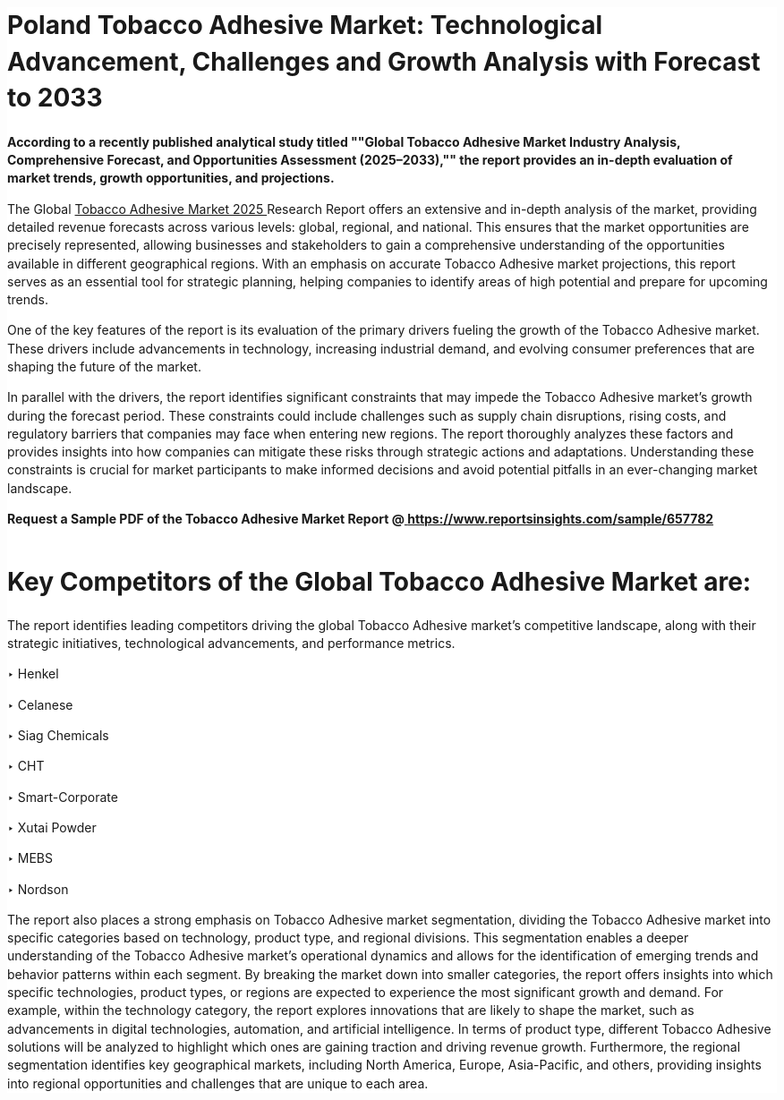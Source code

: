 # Poland Tobacco Adhesive Market: Technological Advancement, Challenges and Growth Analysis with Forecast to 2033

<strong>According to a recently published analytical study titled ""Global Tobacco Adhesive Market Industry Analysis, Comprehensive Forecast, and Opportunities Assessment (2025–2033),"" the report provides an in-depth evaluation of market trends, growth opportunities, and projections.</strong>

The Global <a href=https://www.reportsinsights.com/sample/657782>Tobacco Adhesive Market 2025 </a> Research Report offers an extensive and in-depth analysis of the market, providing detailed revenue forecasts across various levels: global, regional, and national. This ensures that the market opportunities are precisely represented, allowing businesses and stakeholders to gain a comprehensive understanding of the opportunities available in different geographical regions. With an emphasis on accurate Tobacco Adhesive market projections, this report serves as an essential tool for strategic planning, helping companies to identify areas of high potential and prepare for upcoming trends.

One of the key features of the report is its evaluation of the primary drivers fueling the growth of the Tobacco Adhesive market. These drivers include advancements in technology, increasing industrial demand, and evolving consumer preferences that are shaping the future of the market. 

In parallel with the drivers, the report identifies significant constraints that may impede the Tobacco Adhesive market’s growth during the forecast period. These constraints could include challenges such as supply chain disruptions, rising costs, and regulatory barriers that companies may face when entering new regions. The report thoroughly analyzes these factors and provides insights into how companies can mitigate these risks through strategic actions and adaptations. Understanding these constraints is crucial for market participants to make informed decisions and avoid potential pitfalls in an ever-changing market landscape.

<strong>Request a Sample PDF of the Tobacco Adhesive Market Report </strong><strong>@<a href=https://www.reportsinsights.com/sample/657782> https://www.reportsinsights.com/sample/657782</a></strong></font>

# <strong>Key Competitors of the Global Tobacco Adhesive Market are:</strong>

The report identifies leading competitors driving the global Tobacco Adhesive market’s competitive landscape, along with their strategic initiatives, technological advancements, and performance metrics.

‣ Henkel

‣ Celanese

‣ Siag Chemicals

‣ CHT

‣ Smart-Corporate

‣ Xutai Powder

‣ MEBS

‣ Nordson

The report also places a strong emphasis on Tobacco Adhesive market segmentation, dividing the Tobacco Adhesive market into specific categories based on technology, product type, and regional divisions. This segmentation enables a deeper understanding of the Tobacco Adhesive market’s operational dynamics and allows for the identification of emerging trends and behavior patterns within each segment. By breaking the market down into smaller categories, the report offers insights into which specific technologies, product types, or regions are expected to experience the most significant growth and demand. For example, within the technology category, the report explores innovations that are likely to shape the market, such as advancements in digital technologies, automation, and artificial intelligence. In terms of product type, different Tobacco Adhesive solutions will be analyzed to highlight which ones are gaining traction and driving revenue growth. Furthermore, the regional segmentation identifies key geographical markets, including North America, Europe, Asia-Pacific, and others, providing insights into regional opportunities and challenges that are unique to each area.
